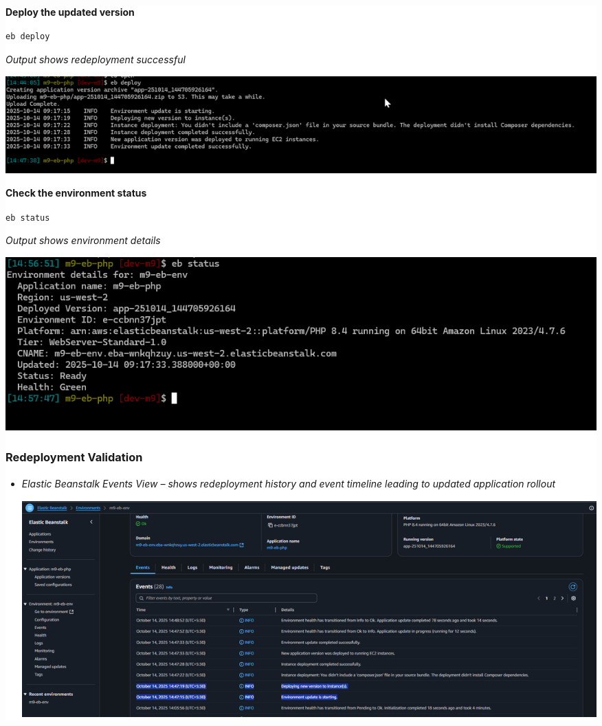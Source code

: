**Deploy the updated version**

```bash
eb deploy
```

*Output shows redeployment successful*

   ![EB Deploy Success](images/23-eb-deploy-success.png)

**Check the environment status**  

```bash
eb status
```

*Output shows environment details*

   ![EB Status OK](images/24-eb-status-ok.png)


### Redeployment Validation

- *Elastic Beanstalk Events View – shows redeployment history and event timeline leading to updated application rollout*  

  ![Elastic Beanstalk Events Updated](images/09-01-elasticbeanstalk-environment-events-updated.png)
